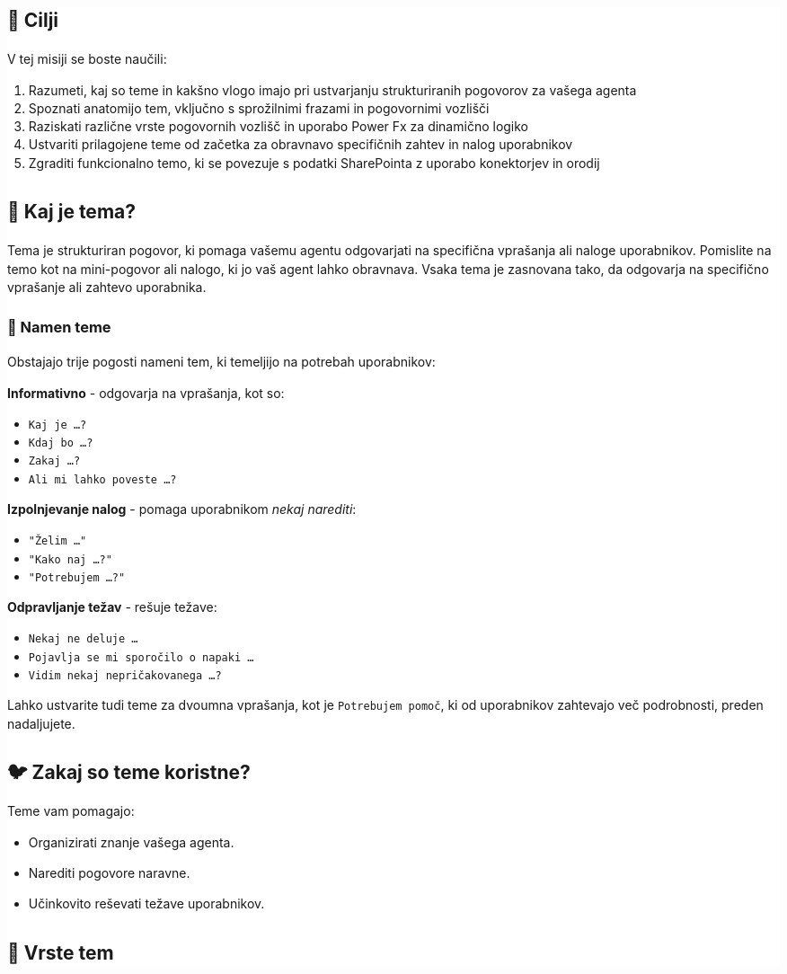 ## 🔎 Cilji

V tej misiji se boste naučili:

1. Razumeti, kaj so teme in kakšno vlogo imajo pri ustvarjanju strukturiranih pogovorov za vašega agenta
1. Spoznati anatomijo tem, vključno s sprožilnimi frazami in pogovornimi vozlišči
1. Raziskati različne vrste pogovornih vozlišč in uporabo Power Fx za dinamično logiko
1. Ustvariti prilagojene teme od začetka za obravnavo specifičnih zahtev in nalog uporabnikov
1. Zgraditi funkcionalno temo, ki se povezuje s podatki SharePointa z uporabo konektorjev in orodij

## 🤔 Kaj je tema?

Tema je strukturiran pogovor, ki pomaga vašemu agentu odgovarjati na specifična vprašanja ali naloge uporabnikov. Pomislite na temo kot na mini-pogovor ali nalogo, ki jo vaš agent lahko obravnava. Vsaka tema je zasnovana tako, da odgovarja na specifično vprašanje ali zahtevo uporabnika.

### 🌌 Namen teme

Obstajajo trije pogosti nameni tem, ki temeljijo na potrebah uporabnikov:

**Informativno** - odgovarja na vprašanja, kot so:

- `Kaj je …?`
- `Kdaj bo …?`
- `Zakaj …?`
- `Ali mi lahko poveste …?`

**Izpolnjevanje nalog** - pomaga uporabnikom _nekaj narediti_:

- `"Želim …"`
- `"Kako naj …?"`
- `"Potrebujem …?"`

**Odpravljanje težav** - rešuje težave:

- `Nekaj ne deluje …`
- `Pojavlja se mi sporočilo o napaki …`
- `Vidim nekaj nepričakovanega …?`

Lahko ustvarite tudi teme za dvoumna vprašanja, kot je `Potrebujem pomoč`, ki od uporabnikov zahtevajo več podrobnosti, preden nadaljujete.

## 🐦 Zakaj so teme koristne?

Teme vam pomagajo:

- Organizirati znanje vašega agenta.

- Narediti pogovore naravne.

- Učinkovito reševati težave uporabnikov.

## 🪺 Vrste tem
